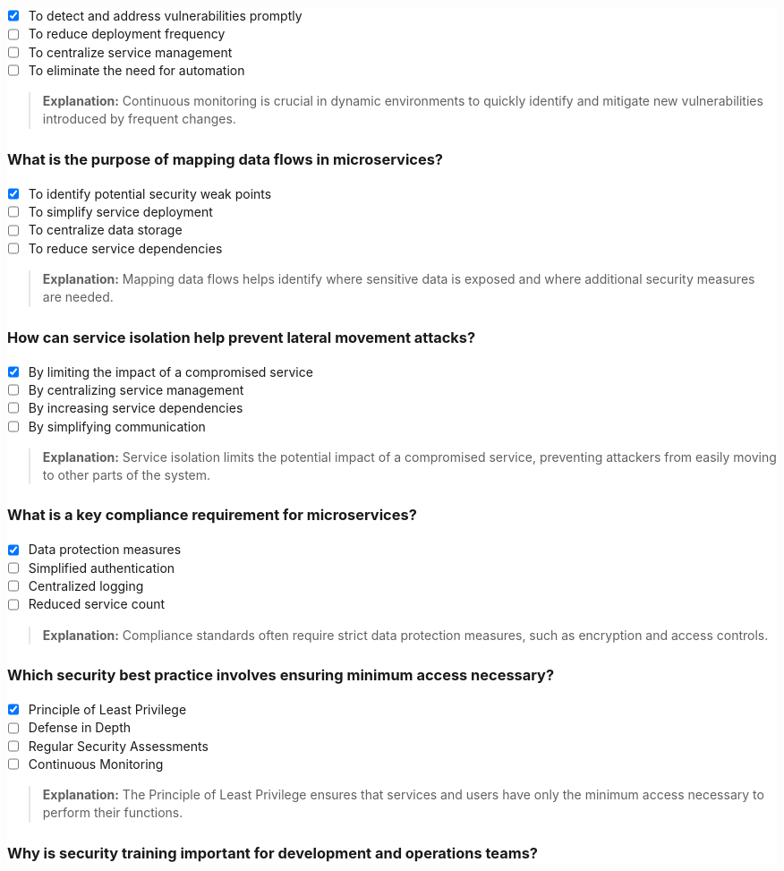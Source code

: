 - [x] To detect and address vulnerabilities promptly
- [ ] To reduce deployment frequency
- [ ] To centralize service management
- [ ] To eliminate the need for automation

> **Explanation:** Continuous monitoring is crucial in dynamic environments to quickly identify and mitigate new vulnerabilities introduced by frequent changes.

### What is the purpose of mapping data flows in microservices?

- [x] To identify potential security weak points
- [ ] To simplify service deployment
- [ ] To centralize data storage
- [ ] To reduce service dependencies

> **Explanation:** Mapping data flows helps identify where sensitive data is exposed and where additional security measures are needed.

### How can service isolation help prevent lateral movement attacks?

- [x] By limiting the impact of a compromised service
- [ ] By centralizing service management
- [ ] By increasing service dependencies
- [ ] By simplifying communication

> **Explanation:** Service isolation limits the potential impact of a compromised service, preventing attackers from easily moving to other parts of the system.

### What is a key compliance requirement for microservices?

- [x] Data protection measures
- [ ] Simplified authentication
- [ ] Centralized logging
- [ ] Reduced service count

> **Explanation:** Compliance standards often require strict data protection measures, such as encryption and access controls.

### Which security best practice involves ensuring minimum access necessary?

- [x] Principle of Least Privilege
- [ ] Defense in Depth
- [ ] Regular Security Assessments
- [ ] Continuous Monitoring

> **Explanation:** The Principle of Least Privilege ensures that services and users have only the minimum access necessary to perform their functions.

### Why is security training important for development and operations teams?
